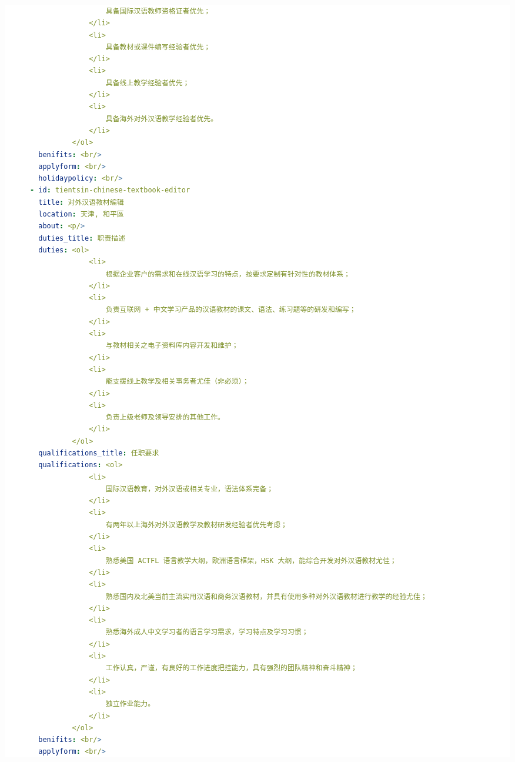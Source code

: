 ```yaml
                        具备国际汉语教师资格证者优先；
                    </li>
                    <li>
                        具备教材或课件编写经验者优先；
                    </li>
                    <li>
                        具备线上教学经验者优先；
                    </li>
                    <li>
                        具备海外对外汉语教学经验者优先。
                    </li>
                </ol>
        benifits: <br/>
        applyform: <br/>
        holidaypolicy: <br/>
      - id: tientsin-chinese-textbook-editor
        title: 对外汉语教材编辑
        location: 天津, 和平區
        about: <p/>
        duties_title: 职责描述
        duties: <ol>
                    <li>
                        根据企业客户的需求和在线汉语学习的特点，按要求定制有针对性的教材体系；
                    </li>
                    <li>
                        负责互联网 + 中文学习产品的汉语教材的课文、语法、练习题等的研发和编写；
                    </li>
                    <li>
                        与教材相关之电子资料库内容开发和维护；
                    </li>
                    <li>
                        能支援线上教学及相关事务者尤佳（非必须）；
                    </li>
                    <li>
                        负责上级老师及领导安排的其他工作。
                    </li>
                </ol>
        qualifications_title: 任职要求
        qualifications: <ol>
                    <li>
                        国际汉语教育，对外汉语或相关专业，语法体系完备；
                    </li>
                    <li>
                        有两年以上海外对外汉语教学及教材研发经验者优先考虑；
                    </li>
                    <li>
                        熟悉美国 ACTFL 语言教学大纲，欧洲语言框架，HSK 大纲，能综合开发对外汉语教材尤佳；
                    </li>
                    <li>
                        熟悉国内及北美当前主流实用汉语和商务汉语教材，并具有使用多种对外汉语教材进行教学的经验尤佳；
                    </li>
                    <li>
                        熟悉海外成人中文学习者的语言学习需求，学习特点及学习习惯；
                    </li>
                    <li>
                        工作认真，严谨，有良好的工作进度把控能力，具有强烈的团队精神和奋斗精神；
                    </li>
                    <li>
                        独立作业能力。
                    </li>
                </ol>
        benifits: <br/>
        applyform: <br/>
```